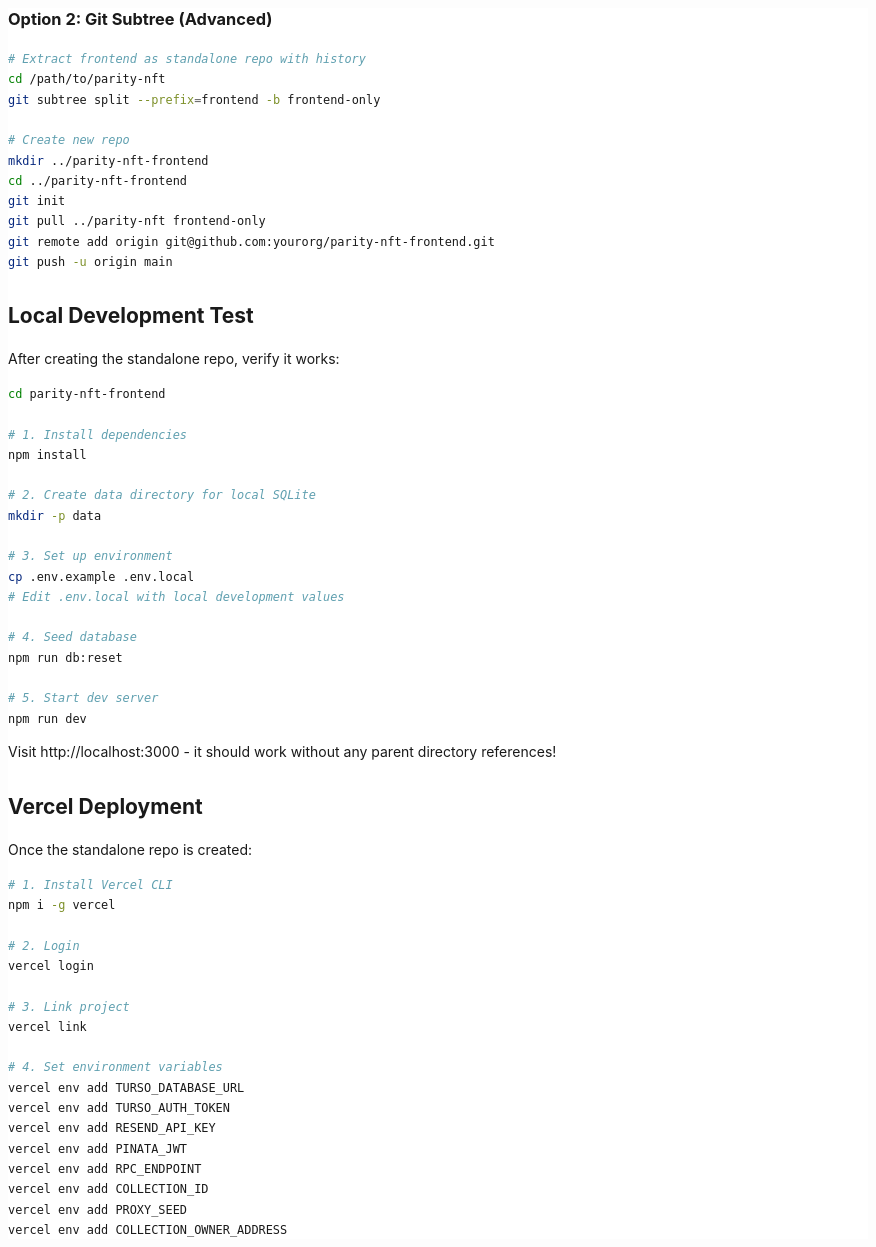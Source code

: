 ### Option 2: Git Subtree (Advanced)

```bash
# Extract frontend as standalone repo with history
cd /path/to/parity-nft
git subtree split --prefix=frontend -b frontend-only

# Create new repo
mkdir ../parity-nft-frontend
cd ../parity-nft-frontend
git init
git pull ../parity-nft frontend-only
git remote add origin git@github.com:yourorg/parity-nft-frontend.git
git push -u origin main
```

## Local Development Test

After creating the standalone repo, verify it works:

```bash
cd parity-nft-frontend

# 1. Install dependencies
npm install

# 2. Create data directory for local SQLite
mkdir -p data

# 3. Set up environment
cp .env.example .env.local
# Edit .env.local with local development values

# 4. Seed database
npm run db:reset

# 5. Start dev server
npm run dev
```

Visit http://localhost:3000 - it should work without any parent directory references!

## Vercel Deployment

Once the standalone repo is created:

```bash
# 1. Install Vercel CLI
npm i -g vercel

# 2. Login
vercel login

# 3. Link project
vercel link

# 4. Set environment variables
vercel env add TURSO_DATABASE_URL
vercel env add TURSO_AUTH_TOKEN
vercel env add RESEND_API_KEY
vercel env add PINATA_JWT
vercel env add RPC_ENDPOINT
vercel env add COLLECTION_ID
vercel env add PROXY_SEED
vercel env add COLLECTION_OWNER_ADDRESS
```